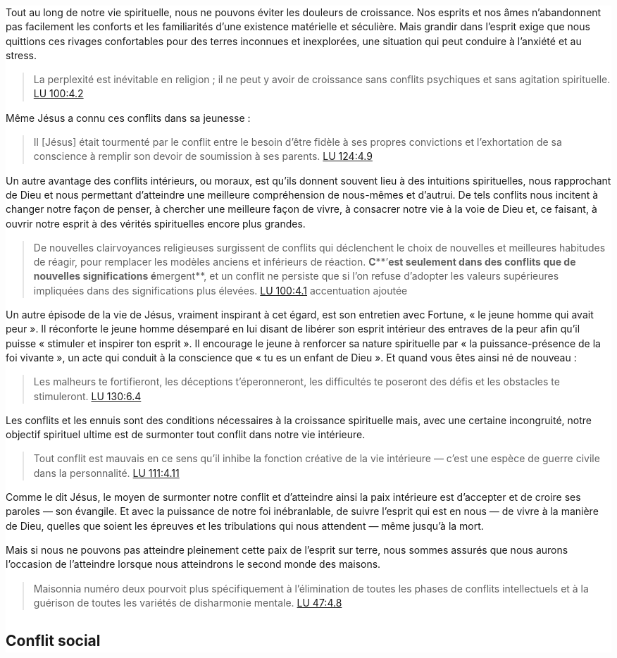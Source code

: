 Tout au long de notre vie spirituelle, nous ne pouvons éviter les douleurs de croissance. Nos esprits et nos âmes n’abandonnent pas facilement les conforts et les familiarités d’une existence matérielle et séculière. Mais grandir dans l’esprit exige que nous quittions ces rivages confortables pour des terres inconnues et inexplorées, une situation qui peut conduire à l’anxiété et au stress.

> La perplexité est inévitable en religion ; il ne peut y avoir de croissance sans conflits psychiques et sans agitation spirituelle. [LU 100:4.2](/fr/The_Urantia_Book/100#p4_2)

Même Jésus a connu ces conflits dans sa jeunesse :

> Il [Jésus] était tourmenté par le conflit entre le besoin d’être fidèle à ses propres convictions et l’exhortation de sa conscience à remplir son devoir de soumission à ses parents. [LU 124:4.9](/fr/The_Urantia_Book/124#p4_9)

Un autre avantage des conflits intérieurs, ou moraux, est qu’ils donnent souvent lieu à des intuitions spirituelles, nous rapprochant de Dieu et nous permettant d’atteindre une meilleure compréhension de nous-mêmes et d’autrui. De tels conflits nous incitent à changer notre façon de penser, à chercher une meilleure façon de vivre, à consacrer notre vie à la voie de Dieu et, ce faisant, à ouvrir notre esprit à des vérités spirituelles encore plus grandes.

> De nouvelles clairvoyances religieuses surgissent de conflits qui déclenchent le choix de nouvelles et meilleures habitudes de réagir, pour remplacer les modèles anciens et inférieurs de réaction. **C****’****est seulement dans des conflits que de nouvelles significations é****mergent**, et un conflit ne persiste que si l’on refuse d’adopter les valeurs supérieures impliquées dans des significations plus élevées. [LU 100:4.1](/fr/The_Urantia_Book/100#p4_1) accentuation ajoutée

Un autre épisode de la vie de Jésus, vraiment inspirant à cet égard, est son entretien avec Fortune, « le jeune homme qui avait peur ». Il réconforte le jeune homme désemparé en lui disant de libérer son esprit intérieur des entraves de la peur afin qu’il puisse « stimuler et inspirer ton esprit ». Il encourage le jeune à renforcer sa nature spirituelle par « la puissance-présence de la foi vivante », un acte qui conduit à la conscience que « tu es un enfant de Dieu ». Et quand vous êtes ainsi né de nouveau :

> Les malheurs te fortifieront, les déceptions t’éperonneront, les difficultés te poseront des défis et les obstacles te stimuleront. [LU 130:6.4](/fr/The_Urantia_Book/130#p6_4)

Les conflits et les ennuis sont des conditions nécessaires à la croissance spirituelle mais, avec une certaine incongruité, notre objectif spirituel ultime est de surmonter tout conflit dans notre vie intérieure.

> Tout conflit est mauvais en ce sens qu’il inhibe la fonction créative de la vie intérieure — c’est une espèce de guerre civile dans la personnalité. [LU 111:4.11](/fr/The_Urantia_Book/111#p4_11)

Comme le dit Jésus, le moyen de surmonter notre conflit et d’atteindre ainsi la paix intérieure est d’accepter et de croire ses paroles — son évangile. Et avec la puissance de notre foi inébranlable, de suivre l’esprit qui est en nous — de vivre à la manière de Dieu, quelles que soient les épreuves et les tribulations qui nous attendent — même jusqu’à la mort.

Mais si nous ne pouvons pas atteindre pleinement cette paix de l’esprit sur terre, nous sommes assurés que nous aurons l’occasion de l’atteindre lorsque nous atteindrons le second monde des maisons.

> Maisonnia numéro deux pourvoit plus spécifiquement à l’élimination de toutes les phases de conflits intellectuels et à la guérison de toutes les variétés de disharmonie mentale. [LU 47:4.8](/fr/The_Urantia_Book/47#p4_8)

## Conflit social
